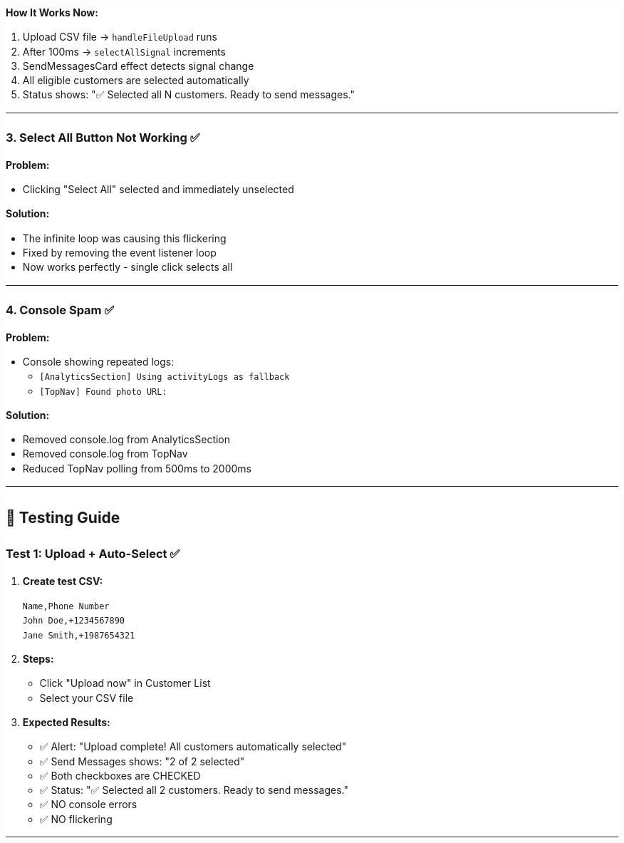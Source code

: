 **How It Works Now:**
1. Upload CSV file → `handleFileUpload` runs
2. After 100ms → `selectAllSignal` increments
3. SendMessagesCard effect detects signal change
4. All eligible customers are selected automatically
5. Status shows: "✅ Selected all N customers. Ready to send messages."

---

### 3. **Select All Button Not Working** ✅
**Problem:**
- Clicking "Select All" selected and immediately unselected

**Solution:**
- The infinite loop was causing this flickering
- Fixed by removing the event listener loop
- Now works perfectly - single click selects all

---

### 4. **Console Spam** ✅
**Problem:**
- Console showing repeated logs:
  - `[AnalyticsSection] Using activityLogs as fallback`
  - `[TopNav] Found photo URL:`

**Solution:**
- Removed console.log from AnalyticsSection
- Removed console.log from TopNav
- Reduced TopNav polling from 500ms to 2000ms

---

## 🧪 Testing Guide

### Test 1: Upload + Auto-Select ✅
1. **Create test CSV:**
   ```csv
   Name,Phone Number
   John Doe,+1234567890
   Jane Smith,+1987654321
   ```

2. **Steps:**
   - Click "Upload now" in Customer List
   - Select your CSV file
   
3. **Expected Results:**
   - ✅ Alert: "Upload complete! All customers automatically selected"
   - ✅ Send Messages shows: "2 of 2 selected"
   - ✅ Both checkboxes are CHECKED
   - ✅ Status: "✅ Selected all 2 customers. Ready to send messages."
   - ✅ NO console errors
   - ✅ NO flickering

---